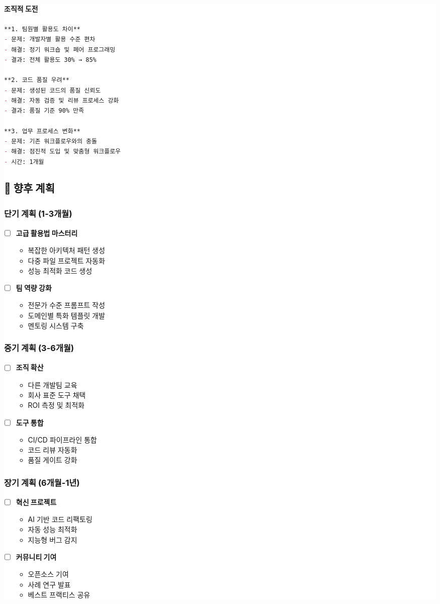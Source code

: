 #### 조직적 도전
```markdown
**1. 팀원별 활용도 차이**
- 문제: 개발자별 활용 수준 편차
- 해결: 정기 워크숍 및 페어 프로그래밍
- 결과: 전체 활용도 30% → 85%

**2. 코드 품질 우려**
- 문제: 생성된 코드의 품질 신뢰도
- 해결: 자동 검증 및 리뷰 프로세스 강화
- 결과: 품질 기준 90% 만족

**3. 업무 프로세스 변화**
- 문제: 기존 워크플로우와의 충돌
- 해결: 점진적 도입 및 맞춤형 워크플로우
- 시간: 1개월
```

## 🔮 향후 계획

### 단기 계획 (1-3개월)
- [ ] **고급 활용법 마스터리**
  - 복잡한 아키텍처 패턴 생성
  - 다중 파일 프로젝트 자동화
  - 성능 최적화 코드 생성

- [ ] **팀 역량 강화**
  - 전문가 수준 프롬프트 작성
  - 도메인별 특화 템플릿 개발
  - 멘토링 시스템 구축

### 중기 계획 (3-6개월)
- [ ] **조직 확산**
  - 다른 개발팀 교육
  - 회사 표준 도구 채택
  - ROI 측정 및 최적화

- [ ] **도구 통합**
  - CI/CD 파이프라인 통합
  - 코드 리뷰 자동화
  - 품질 게이트 강화

### 장기 계획 (6개월-1년)
- [ ] **혁신 프로젝트**
  - AI 기반 코드 리팩토링
  - 자동 성능 최적화
  - 지능형 버그 감지

- [ ] **커뮤니티 기여**
  - 오픈소스 기여
  - 사례 연구 발표
  - 베스트 프랙티스 공유
